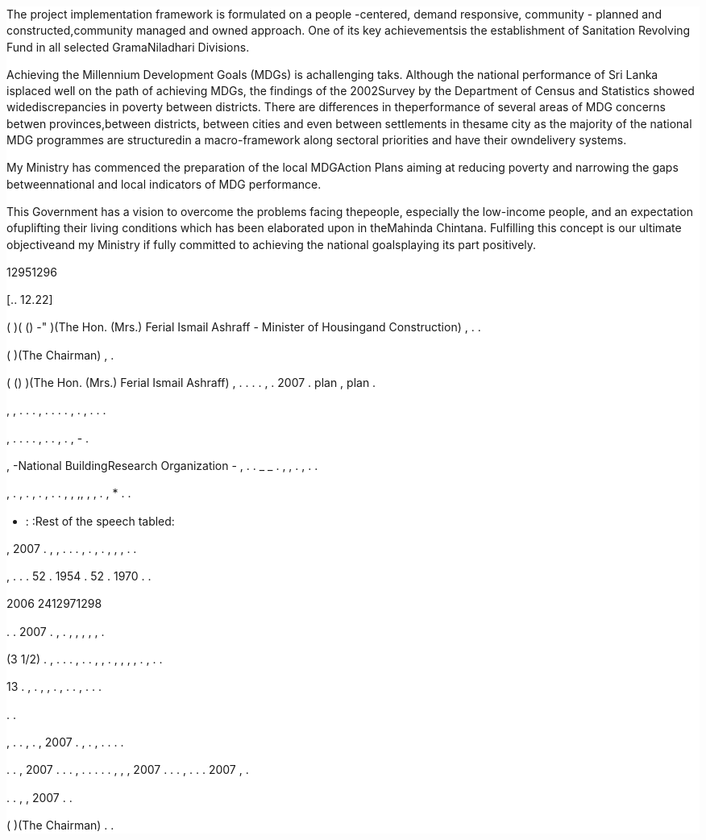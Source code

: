 The project implementation framework is formulated on a people -centered, demand responsive, community - planned and constructed,community managed and owned approach. One of its key achievementsis the establishment of Sanitation Revolving Fund in all selected GramaNiladhari Divisions.

Achieving the Millennium Development Goals (MDGs) is achallenging taks. Although the national performance of Sri Lanka isplaced well on the path of achieving MDGs, the findings of the 2002Survey by the Department of Census and Statistics showed widediscrepancies in poverty between districts. There are differences in theperformance of several areas of MDG concerns betwen provinces,between districts, between cities and even between settlements in thesame city as the majority of the national MDG programmes are structuredin a macro-framework along sectoral priorities and have their owndelivery systems.

My Ministry has commenced the preparation of the local MDGAction Plans aiming at reducing poverty and narrowing the gaps betweennational and local indicators of MDG performance.

This Government has a vision to overcome the problems facing thepeople, especially the low-income people, and an expectation ofuplifting their living conditions which has been elaborated upon in theMahinda Chintana. Fulfilling this concept is our ultimate objectiveand my Ministry if fully committed to achieving the national goalsplaying its part positively.

12951296

[.. 12.22]

( )( () -" )(The Hon. (Mrs.) Ferial Ismail Ashraff - Minister of Housingand Construction) , . .

( )(The Chairman) , .

( () )(The Hon. (Mrs.) Ferial Ismail Ashraff) , . . . . , . 2007 . plan , plan .

, , . . . , . . . . , . , . . .

, . . . . , . . , . , - .

, -National BuildingResearch Organization - , . . _ _ . , , . , . .

, . , . , . , . . , , ,, , , . , * . .

* : :Rest of the speech tabled:

, 2007 . , , . . . , . , . , , , . .

, . . . 52 . 1954 . 52 . 1970 . .

2006 2412971298

. . 2007 . , . , , , , , .

(3 1/2) . , . . . , . . , , . , , , , . , . .

13 . , . , , . , . . , . . .

. .

, . . , . , 2007 . , . , . . . .

. . , 2007 . . . , . . . . . , , , 2007 . . . , . . . 2007 , .

. . , , 2007 . .

( )(The Chairman) . .
